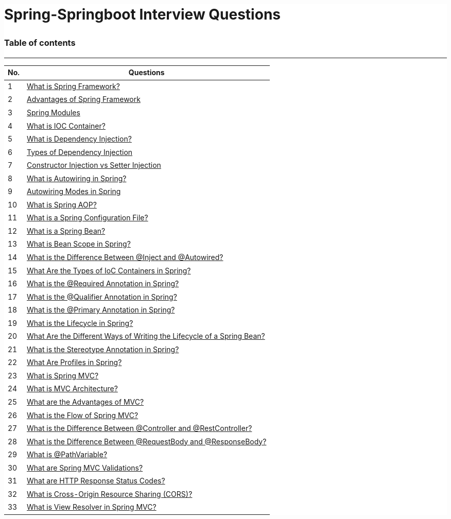 <h1>Spring-Springboot Interview Questions</h1>

### Table of contents

---

| No. | Questions                                                                                                                                      |
|----|------------------------------------------------------------------------------------------------------------------------------------------------|
| 1  | [What is Spring Framework?](#What-is-Spring-Framework)                                                                                         |
| 2 | [Advantages of Spring Framework](#Advantages-of-Spring-Framework)                                                                              |
| 3 | [Spring Modules](#Spring-Modules)                                                                                                              |
| 4 | [What is IOC Container?](#What-is-IOC-Container)                                                                                               |
| 5 | [What is Dependency Injection?](#What-is-Dependency-Injection)                                                                                 |
| 6 | [Types of Dependency Injection](#Types-of-Dependency-Injection)                                                                                |
| 7 | [Constructor Injection vs Setter Injection](#Constructor-Injection-vs-Setter-Injection)                                                        |
| 8 | [What is Autowiring in Spring?](#What-is-Autowiring-in-Spring)                                                                                 |
| 9 | [Autowiring Modes in Spring](#Autowiring-Modes-in-Spring)                                                                                      |
| 10 | [What is Spring AOP?](#What-is-Spring-AOP)                                                                                                     |
| 11 | [What is a Spring Configuration File?](#What-is-a-Spring-Configuration-File)                                                                   |
| 12 | [What is a Spring Bean?](#What-is-a-Spring-Bean)                                                                                               |
| 13 | [What is Bean Scope in Spring?](#What-is-Bean-Scope-in-Spring)                                                                                 |
| 14 | [What is the Difference Between @Inject and @Autowired?](#What-is-the-Difference-Between-Inject-and-Autowired)                                 |
| 15 | [What Are the Types of IoC Containers in Spring?](#What-Are-the-Types-of-IoC-Containers-in-Spring)                                             |
| 16 | [What is the @Required Annotation in Spring?](#What-is-the-Required-Annotation-in-Spring)                                                      |
| 17 | [What is the @Qualifier Annotation in Spring?](#What-is-the-Qualifier-Annotation-in-Spring)                                                    |
| 18 | [What is the @Primary Annotation in Spring?](#What-is-the-Primary-Annotation-in-Spring)                                                        |
| 19 | [What is the Lifecycle in Spring?](#What-is-the-Lifecycle-in-Spring)                                                                           |
| 20 | [What Are the Different Ways of Writing the Lifecycle of a Spring Bean?](#What-Are-the-Different-Ways-of-Writing-the-Lifecycle-of-a-Spring-Bean) |
| 21 | [What is the Stereotype Annotation in Spring?](#What-is-the-Stereotype-Annotation-in-Spring)                                                   |
| 22 | [What Are Profiles in Spring?](#What-Are-Profiles-in-Spring)                                                                                   |
| 23 | [What is Spring MVC?](#What-is-Spring-MVC)                                                                                                     |
| 24 | [What is MVC Architecture?](#What-is-MVC-Architecture)                                                                                         |
| 25 | [What are the Advantages of MVC?](#What-are-the-Advantages-of-MVC)                                                                             |
| 26 | [What is the Flow of Spring MVC?](#What-is-the-Flow-of-Spring-MVC)                                                                             |
| 27 | [What is the Difference Between @Controller and @RestController?](#What-is-the-Difference-Between-Controller-and-RestController)               |
| 28 | [What is the Difference Between @RequestBody and @ResponseBody?](#What-is-the-Difference-Between-RequestBody-and-ResponseBody)                 |
| 29 | [What is @PathVariable?](#What-is-PathVariable)                                                                                                |
| 30 | [What are Spring MVC Validations?](#What-are-Spring-MVC-Validations)                                                                           |
| 31 | [What are HTTP Response Status Codes?](#What-are-HTTP-Response-Status-Codes)                                                                   |
| 32 | [What is Cross-Origin Resource Sharing (CORS)?](#What-is-Cross-Origin-Resource-Sharing-CORS)                                                   |
| 33 | [What is View Resolver in Spring MVC?](#What-is-View-Resolver-in-Spring-MVC)                                                                   |
